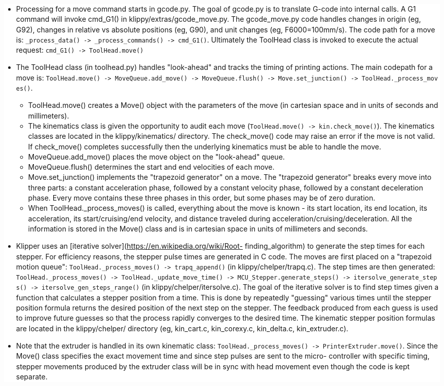 * Processing for a move command starts in gcode.py. The goal of gcode.py is to
translate G-code into internal calls. A G1 command will invoke cmd_G1() in
klippy/extras/gcode_move.py. The gcode_move.py code handles changes in origin
(eg, G92), changes in relative vs absolute positions (eg, G90), and unit changes
(eg, F6000=100mm/s). The code path for a move is: `_process_data() -> _process_commands() -> cmd_G1()`.
Ultimately the ToolHead class is invoked to execute the actual request:
`cmd_G1() -> ToolHead.move()`

* The ToolHead class (in toolhead.py) handles "look-ahead" and tracks the timing
of printing actions. The main codepath for a move is: `ToolHead.move() -> MoveQueue.add_move() -> MoveQueue.flush() -> Move.set_junction() -> ToolHead._process_moves()`.

  * ToolHead.move() creates a Move() object with the parameters of the move (in
cartesian space and in units of seconds and millimeters).
  * The kinematics class is given the opportunity to audit each move
(`ToolHead.move() -> kin.check_move()`). The kinematics classes are located in
the klippy/kinematics/ directory. The check_move() code may raise an error if
the move is not valid. If check_move() completes successfully then the
underlying kinematics must be able to handle the move.
  * MoveQueue.add_move() places the move object on the "look-ahead" queue.
  * MoveQueue.flush() determines the start and end velocities of each move.
  * Move.set_junction() implements the "trapezoid generator" on a move. The
"trapezoid generator" breaks every move into three parts: a constant
acceleration phase, followed by a constant velocity phase, followed by a
constant deceleration phase. Every move contains these three phases in this
order, but some phases may be of zero duration.
  * When ToolHead._process_moves() is called, everything about the move is known -
its start location, its end location, its acceleration, its start/cruising/end
velocity, and distance traveled during acceleration/cruising/deceleration. All
the information is stored in the Move() class and is in cartesian space in
units of millimeters and seconds.

* Klipper uses an [iterative solver](https://en.wikipedia.org/wiki/Root-
finding_algorithm) to generate the step times for each stepper. For efficiency
reasons, the stepper pulse times are generated in C code. The moves are first
placed on a "trapezoid motion queue": `ToolHead._process_moves() -> trapq_append()`
(in klippy/chelper/trapq.c). The step times are then generated:
`ToolHead._process_moves() -> ToolHead._update_move_time() -> MCU_Stepper.generate_steps() -> itersolve_generate_steps() -> itersolve_gen_steps_range()`
(in klippy/chelper/itersolve.c). The goal of the iterative solver is to find
step times given a function that calculates a stepper position from a time. This
is done by repeatedly "guessing" various times until the stepper position
formula returns the desired position of the next step on the stepper. The
feedback produced from each guess is used to improve future guesses so that the
process rapidly converges to the desired time. The kinematic stepper position
formulas are located in the klippy/chelper/ directory (eg, kin_cart.c,
kin_corexy.c, kin_delta.c, kin_extruder.c).

* Note that the extruder is handled in its own kinematic class:
`ToolHead._process_moves() -> PrinterExtruder.move()`. Since the Move() class
specifies the exact movement time and since step pulses are sent to the micro-
controller with specific timing, stepper movements produced by the extruder
class will be in sync with head movement even though the code is kept separate.
